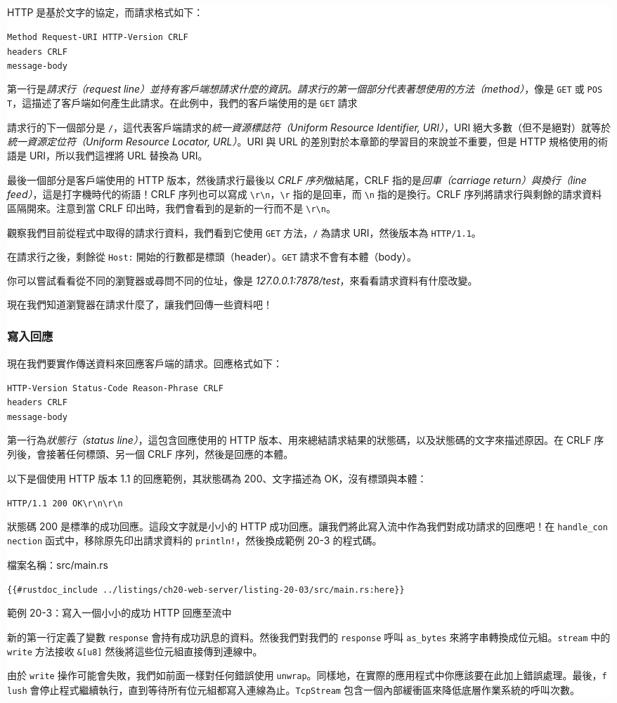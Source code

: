 HTTP 是基於文字的協定，而請求格式如下：

```text
Method Request-URI HTTP-Version CRLF
headers CRLF
message-body
```

第一行是*請求行（request line）*並持有客戶端想請求什麼的資訊。請求行的第一個部分代表著想使用的*方法（method）*，像是 `GET` 或 `POST`，這描述了客戶端如何產生此請求。在此例中，我們的客戶端使用的是 `GET` 請求

請求行的下一個部分是 `/`，這代表客戶端請求的*統一資源標誌符（Uniform Resource Identifier, URI）*，URI 絕大多數（但不是絕對）就等於*統一資源定位符（Uniform Resource Locator, URL）*。URI 與 URL 的差別對於本章節的學習目的來說並不重要，但是 HTTP 規格使用的術語是 URI，所以我們這裡將 URL 替換為 URI。

最後一個部分是客戶端使用的 HTTP 版本，然後請求行最後以 *CRLF 序列*做結尾，CRLF 指的是*回車（carriage return）與換行（line feed）*，這是打字機時代的術語！CRLF 序列也可以寫成 `\r\n`，`\r` 指的是回車，而 `\n` 指的是換行。CRLF 序列將請求行與剩餘的請求資料區隔開來。注意到當 CRLF 印出時，我們會看到的是新的一行而不是 `\r\n`。

觀察我們目前從程式中取得的請求行資料，我們看到它使用 `GET` 方法，`/`  為請求 URI，然後版本為 `HTTP/1.1`。

在請求行之後，剩餘從 `Host:` 開始的行數都是標頭（header）。`GET` 請求不會有本體（body）。

你可以嘗試看看從不同的瀏覽器或尋問不同的位址，像是 *127.0.0.1:7878/test*，來看看請求資料有什麼改變。

現在我們知道瀏覽器在請求什麼了，讓我們回傳一些資料吧！

### 寫入回應

現在我們要實作傳送資料來回應客戶端的請求。回應格式如下：

```text
HTTP-Version Status-Code Reason-Phrase CRLF
headers CRLF
message-body
```

第一行為*狀態行（status line）*，這包含回應使用的 HTTP 版本、用來總結請求結果的狀態碼，以及狀態碼的文字來描述原因。在 CRLF 序列後，會接著任何標頭、另一個 CRLF 序列，然後是回應的本體。

以下是個使用 HTTP 版本 1.1 的回應範例，其狀態碼為 200、文字描述為 OK，沒有標頭與本體：

```text
HTTP/1.1 200 OK\r\n\r\n
```

狀態碼 200 是標準的成功回應。這段文字就是小小的 HTTP 成功回應。讓我們將此寫入流中作為我們對成功請求的回應吧！在 `handle_connection` 函式中，移除原先印出請求資料的 `println!`，然後換成範例 20-3 的程式碼。

<span class="filename">檔案名稱：src/main.rs</span>

```rust,no_run
{{#rustdoc_include ../listings/ch20-web-server/listing-20-03/src/main.rs:here}}
```

<span class="caption">範例 20-3：寫入一個小小的成功 HTTP 回應至流中</span>

新的第一行定義了變數 `response` 會持有成功訊息的資料。然後我們對我們的 `response` 呼叫 `as_bytes` 來將字串轉換成位元組。`stream` 中的 `write` 方法接收 `&[u8]` 然後將這些位元組直接傳到連線中。

由於 `write` 操作可能會失敗，我們如前面一樣對任何錯誤使用 `unwrap`。同樣地，在實際的應用程式中你應該要在此加上錯誤處理。最後，`flush` 會停止程式繼續執行，直到等待所有位元組都寫入連線為止。`TcpStream` 包含一個內部緩衝區來降低底層作業系統的呼叫次數。
